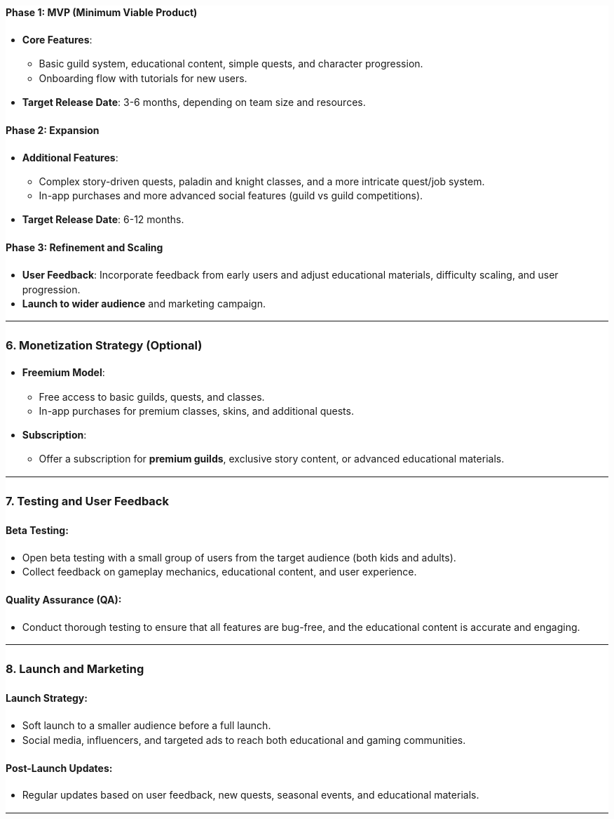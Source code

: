 #### **Phase 1: MVP (Minimum Viable Product)**  
- **Core Features**:
  - Basic guild system, educational content, simple quests, and character progression.
  - Onboarding flow with tutorials for new users.

- **Target Release Date**: 3-6 months, depending on team size and resources.

#### **Phase 2: Expansion**
- **Additional Features**:
  - Complex story-driven quests, paladin and knight classes, and a more intricate quest/job system.
  - In-app purchases and more advanced social features (guild vs guild competitions).
  
- **Target Release Date**: 6-12 months.

#### **Phase 3: Refinement and Scaling**  
- **User Feedback**: Incorporate feedback from early users and adjust educational materials, difficulty scaling, and user progression.
- **Launch to wider audience** and marketing campaign.

---

### **6. Monetization Strategy (Optional)**

- **Freemium Model**:
  - Free access to basic guilds, quests, and classes.
  - In-app purchases for premium classes, skins, and additional quests.
  
- **Subscription**:
  - Offer a subscription for **premium guilds**, exclusive story content, or advanced educational materials.

---

### **7. Testing and User Feedback**

#### **Beta Testing**:
- Open beta testing with a small group of users from the target audience (both kids and adults).
- Collect feedback on gameplay mechanics, educational content, and user experience.
  
#### **Quality Assurance (QA)**:
- Conduct thorough testing to ensure that all features are bug-free, and the educational content is accurate and engaging.

---

### **8. Launch and Marketing**

#### **Launch Strategy**:
- Soft launch to a smaller audience before a full launch.
- Social media, influencers, and targeted ads to reach both educational and gaming communities.

#### **Post-Launch Updates**:
- Regular updates based on user feedback, new quests, seasonal events, and educational materials.

---